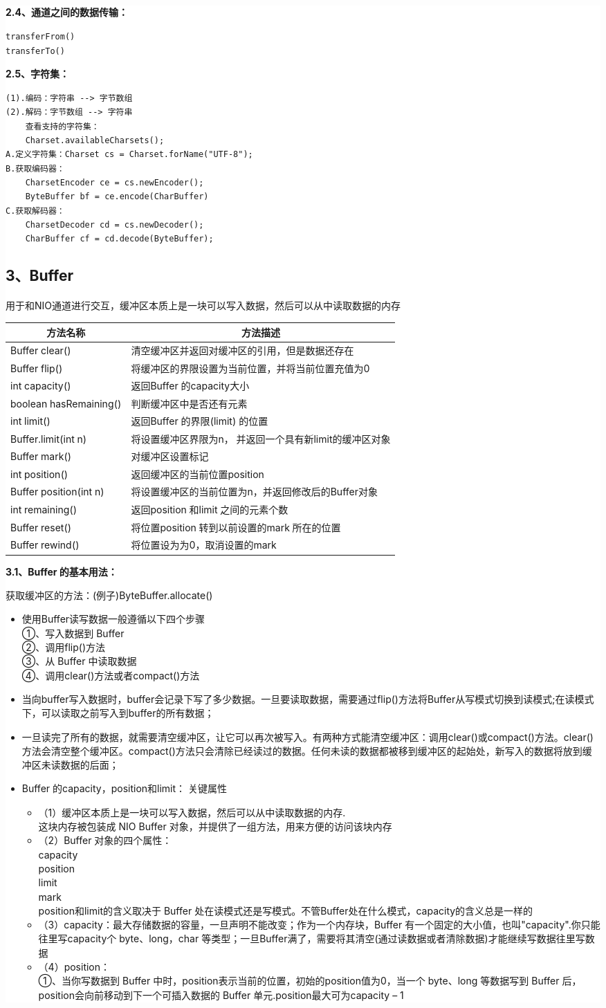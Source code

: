 **2.4、通道之间的数据传输：**

	transferFrom()
	transferTo()

**2.5、字符集：**
```
(1).编码：字符串 --> 字节数组
(2).解码：字节数组 --> 字符串
	查看支持的字符集：
	Charset.availableCharsets();
A.定义字符集：Charset cs = Charset.forName("UTF-8");
B.获取编码器：
	CharsetEncoder ce = cs.newEncoder();
	ByteBuffer bf = ce.encode(CharBuffer)
C.获取解码器：
	CharsetDecoder cd = cs.newDecoder();
	CharBuffer cf = cd.decode(ByteBuffer);
```
## 3、Buffer

用于和NIO通道进行交互，缓冲区本质上是一块可以写入数据，然后可以从中读取数据的内存

方法名称 |方法描述
--------|-------
Buffer clear()	|清空缓冲区并返回对缓冲区的引用，但是数据还存在
Buffer flip()	|将缓冲区的界限设置为当前位置，并将当前位置充值为0
int capacity()	|返回Buffer 的capacity大小
boolean hasRemaining()|判断缓冲区中是否还有元素
int limit()	|返回Buffer 的界限(limit) 的位置
Buffer.limit(int n)|将设置缓冲区界限为n， 并返回一个具有新limit的缓冲区对象
Buffer mark()|对缓冲区设置标记
int position()|返回缓冲区的当前位置position
Buffer position(int n)|将设置缓冲区的当前位置为n，并返回修改后的Buffer对象
int remaining()	|返回position 和limit 之间的元素个数
Buffer reset()|将位置position 转到以前设置的mark 所在的位置
Buffer rewind()	|将位置设为为0，取消设置的mark

**3.1、Buffer 的基本用法：**

获取缓冲区的方法：(例子)ByteBuffer.allocate()

- 使用Buffer读写数据一般遵循以下四个步骤<br>
	①、写入数据到 Buffer<br>
	②、调用flip()方法<br>
	③、从 Buffer 中读取数据<br>
	④、调用clear()方法或者compact()方法

- 当向buffer写入数据时，buffer会记录下写了多少数据。一旦要读取数据，需要通过flip()方法将Buffer从写模式切换到读模式;在读模式下，可以读取之前写入到buffer的所有数据；

- 一旦读完了所有的数据，就需要清空缓冲区，让它可以再次被写入。有两种方式能清空缓冲区：调用clear()或compact()方法。clear()方法会清空整个缓冲区。compact()方法只会清除已经读过的数据。任何未读的数据都被移到缓冲区的起始处，新写入的数据将放到缓冲区未读数据的后面；

- Buffer 的capacity，position和limit： 关键属性
	- （1）缓冲区本质上是一块可以写入数据，然后可以从中读取数据的内存.<br>
		这块内存被包装成 NIO Buffer 对象，并提供了一组方法，用来方便的访问该块内存
	- （2）Buffer 对象的四个属性：<br>
		capacity<br>
		position<br>
		limit<br>
		mark<br>
		position和limit的含义取决于 Buffer 处在读模式还是写模式。不管Buffer处在什么模式，capacity的含义总是一样的<br>
	- （3）capacity：最大存储数据的容量，一旦声明不能改变；作为一个内存块，Buffer 有一个固定的大小值，也叫"capacity".你只能往里写capacity个 byte、long，char 等类型；一旦Buffer满了，需要将其清空(通过读数据或者清除数据)才能继续写数据往里写数据<br>
	- （4）position：<br>
		①、当你写数据到 Buffer 中时，position表示当前的位置，初始的position值为0，当一个 byte、long 等数据写到 Buffer 后，position会向前移动到下一个可插入数据的 Buffer 单元.position最大可为capacity – 1<br>